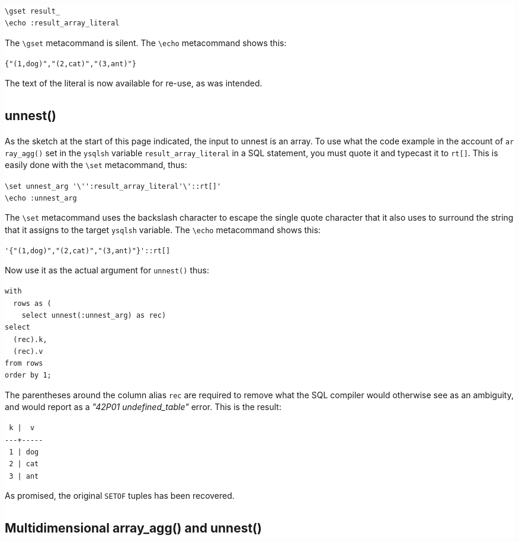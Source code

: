 ```postgresql
\gset result_
\echo :result_array_literal
```
The `\gset` metacommand is silent. The `\echo` metacommand shows this:
```
{"(1,dog)","(2,cat)","(3,ant)"}
```
The text of the literal is now available for re-use, as was intended.
## unnest()

As the sketch at the start of this page indicated, the input to unnest is an array. To use what the code example in the account of `array_agg()` set in the `ysqlsh` variable `result_array_literal` in a SQL statement, you must quote it and typecast it to `rt[]`. This is easily done with the `\set` metacommand, thus:

```postgresql
\set unnest_arg '\'':result_array_literal'\'::rt[]'
\echo :unnest_arg
```

The `\set` metacommand uses the backslash character to escape the single quote character that it also uses to surround the string that it assigns to the target `ysqlsh` variable. The `\echo` metacommand shows this:
```
'{"(1,dog)","(2,cat)","(3,ant)"}'::rt[]
```
Now use it as the actual argument for `unnest()` thus:
```postgresql
with
  rows as (
    select unnest(:unnest_arg) as rec)
select
  (rec).k,
  (rec).v
from rows
order by 1;
```
The parentheses around the column alias `rec` are required to remove what the SQL compiler would otherwise see as an ambiguity, and would report as a _"42P01 undefined_table"_ error. This is the result:

```
 k |  v  
---+-----
 1 | dog
 2 | cat
 3 | ant
```

As promised, the original `SETOF` tuples has been recovered.

## Multidimensional array_agg() and unnest()
